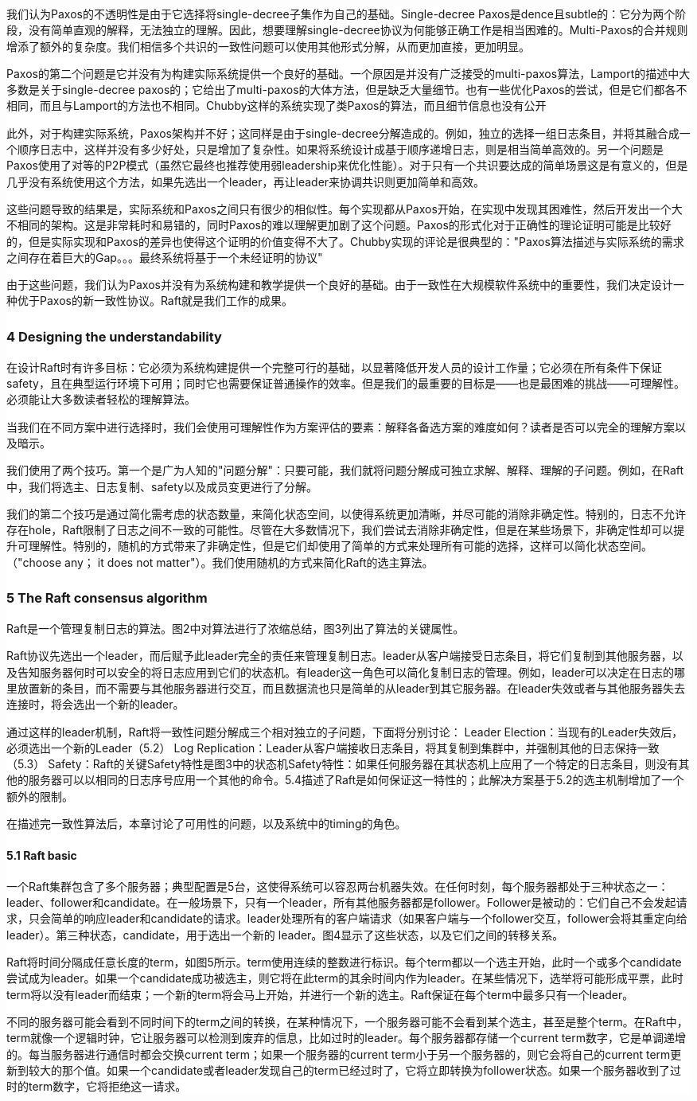 我们认为Paxos的不透明性是由于它选择将single-decree子集作为自己的基础。Single-decree Paxos是dence且subtle的：它分为两个阶段，没有简单直观的解释，无法独立的理解。因此，想要理解single-decree协议为何能够正确工作是相当困难的。Multi-Paxos的合并规则增添了额外的复杂度。我们相信多个共识的一致性问题可以使用其他形式分解，从而更加直接，更加明显。

Paxos的第二个问题是它并没有为构建实际系统提供一个良好的基础。一个原因是并没有广泛接受的multi-paxos算法，Lamport的描述中大多数是关于single-decree paxos的；它给出了multi-paxos的大体方法，但是缺乏大量细节。也有一些优化Paxos的尝试，但是它们都各不相同，而且与Lamport的方法也不相同。Chubby这样的系统实现了类Paxos的算法，而且细节信息也没有公开

此外，对于构建实际系统，Paxos架构并不好；这同样是由于single-decree分解造成的。例如，独立的选择一组日志条目，并将其融合成一个顺序日志中，这样并没有多少好处，只是增加了复杂性。如果将系统设计成基于顺序递增日志，则是相当简单高效的。另一个问题是Paxos使用了对等的P2P模式（虽然它最终也推荐使用弱leadership来优化性能）。对于只有一个共识要达成的简单场景这是有意义的，但是几乎没有系统使用这个方法，如果先选出一个leader，再让leader来协调共识则更加简单和高效。

这些问题导致的结果是，实际系统和Paxos之间只有很少的相似性。每个实现都从Paxos开始，在实现中发现其困难性，然后开发出一个大不相同的架构。这是非常耗时和易错的，同时Paxos的难以理解更加剧了这个问题。Paxos的形式化对于正确性的理论证明可能是比较好的，但是实际实现和Paxos的差异也使得这个证明的价值变得不大了。Chubby实现的评论是很典型的："Paxos算法描述与实际系统的需求之间存在着巨大的Gap。。。最终系统将基于一个未经证明的协议"

由于这些问题，我们认为Paxos并没有为系统构建和教学提供一个良好的基础。由于一致性在大规模软件系统中的重要性，我们决定设计一种优于Paxos的新一致性协议。Raft就是我们工作的成果。

### 4 Designing the understandability
在设计Raft时有许多目标：它必须为系统构建提供一个完整可行的基础，以显著降低开发人员的设计工作量；它必须在所有条件下保证safety，且在典型运行环境下可用；同时它也需要保证普通操作的效率。但是我们的最重要的目标是——也是最困难的挑战——可理解性。必须能让大多数读者轻松的理解算法。

当我们在不同方案中进行选择时，我们会使用可理解性作为方案评估的要素：解释各备选方案的难度如何？读者是否可以完全的理解方案以及暗示。

我们使用了两个技巧。第一个是广为人知的"问题分解"：只要可能，我们就将问题分解成可独立求解、解释、理解的子问题。例如，在Raft中，我们将选主、日志复制、safety以及成员变更进行了分解。

我们的第二个技巧是通过简化需考虑的状态数量，来简化状态空间，以使得系统更加清晰，并尽可能的消除非确定性。特别的，日志不允许存在hole，Raft限制了日志之间不一致的可能性。尽管在大多数情况下，我们尝试去消除非确定性，但是在某些场景下，非确定性却可以提升可理解性。特别的，随机的方式带来了非确定性，但是它们却使用了简单的方式来处理所有可能的选择，这样可以简化状态空间。（"choose any； it does not matter"）。我们使用随机的方式来简化Raft的选主算法。


### 5 The Raft consensus algorithm
Raft是一个管理复制日志的算法。图2中对算法进行了浓缩总结，图3列出了算法的关键属性。

Raft协议先选出一个leader，而后赋予此leader完全的责任来管理复制日志。leader从客户端接受日志条目，将它们复制到其他服务器，以及告知服务器何时可以安全的将日志应用到它们的状态机。有leader这一角色可以简化复制日志的管理。例如，leader可以决定在日志的哪里放置新的条目，而不需要与其他服务器进行交互，而且数据流也只是简单的从leader到其它服务器。在leader失效或者与其他服务器失去连接时，将会选出一个新的leader。

通过这样的leader机制，Raft将一致性问题分解成三个相对独立的子问题，下面将分别讨论：
Leader Election：当现有的Leader失效后，必须选出一个新的Leader（5.2）
Log Replication：Leader从客户端接收日志条目，将其复制到集群中，并强制其他的日志保持一致（5.3）
Safety：Raft的关键Safety特性是图3中的状态机Safety特性：如果任何服务器在其状态机上应用了一个特定的日志条目，则没有其他的服务器可以以相同的日志序号应用一个其他的命令。5.4描述了Raft是如何保证这一特性的；此解决方案基于5.2的选主机制增加了一个额外的限制。

在描述完一致性算法后，本章讨论了可用性的问题，以及系统中的timing的角色。

#### 5.1 Raft basic
一个Raft集群包含了多个服务器；典型配置是5台，这使得系统可以容忍两台机器失效。在任何时刻，每个服务器都处于三种状态之一：leader、follower和candidate。在一般场景下，只有一个leader，所有其他服务器都是follower。Follower是被动的：它们自己不会发起请求，只会简单的响应leader和candidate的请求。leader处理所有的客户端请求（如果客户端与一个follower交互，follower会将其重定向给leader）。第三种状态，candidate，用于选出一个新的 leader。图4显示了这些状态，以及它们之间的转移关系。

Raft将时间分隔成任意长度的term，如图5所示。term使用连续的整数进行标识。每个term都以一个选主开始，此时一个或多个candidate尝试成为leader。如果一个candidate成功被选主，则它将在此term的其余时间内作为leader。在某些情况下，选举将可能形成平票，此时term将以没有leader而结束；一个新的term将会马上开始，并进行一个新的选主。Raft保证在每个term中最多只有一个leader。

不同的服务器可能会看到不同时间下的term之间的转换，在某种情况下，一个服务器可能不会看到某个选主，甚至是整个term。在Raft中，term就像一个逻辑时钟，它让服务器可以检测到废弃的信息，比如过时的leader。每个服务器都存储一个current term数字，它是单调递增的。每当服务器进行通信时都会交换current term；如果一个服务器的current term小于另一个服务器的，则它会将自己的current term更新到较大的那个值。如果一个candidate或者leader发现自己的term已经过时了，它将立即转换为follower状态。如果一个服务器收到了过时的term数字，它将拒绝这一请求。
